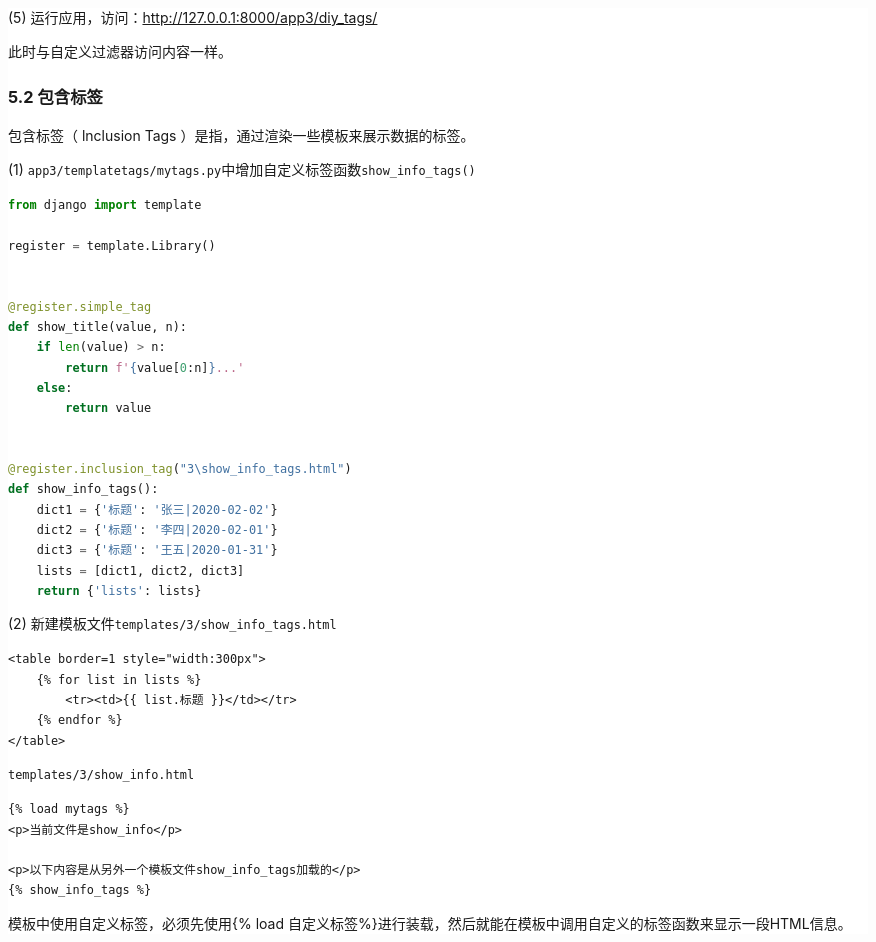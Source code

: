 (5) 运行应用，访问：http://127.0.0.1:8000/app3/diy_tags/

此时与自定义过滤器访问内容一样。



### 5.2 包含标签

包含标签（ lnclusion Tags ）是指，通过渲染一些模板来展示数据的标签。

(1) `app3/templatetags/mytags.py`中增加自定义标签函数`show_info_tags()`

```python
from django import template

register = template.Library()


@register.simple_tag
def show_title(value, n):
    if len(value) > n:
        return f'{value[0:n]}...'
    else:
        return value


@register.inclusion_tag("3\show_info_tags.html")
def show_info_tags():
    dict1 = {'标题': '张三|2020-02-02'}
    dict2 = {'标题': '李四|2020-02-01'}
    dict3 = {'标题': '王五|2020-01-31'}
    lists = [dict1, dict2, dict3]
    return {'lists': lists}
```

(2) 新建模板文件`templates/3/show_info_tags.html`

```
<table border=1 style="width:300px">
    {% for list in lists %}
        <tr><td>{{ list.标题 }}</td></tr>
    {% endfor %}
</table>
```

`templates/3/show_info.html`

```
{% load mytags %}
<p>当前文件是show_info</p>

<p>以下内容是从另外一个模板文件show_info_tags加载的</p>
{% show_info_tags %}
```

模板中使用自定义标签，必须先使用{% load 自定义标签%}进行装载，然后就能在模板中调用自定义的标签函数来显示一段HTML信息。
